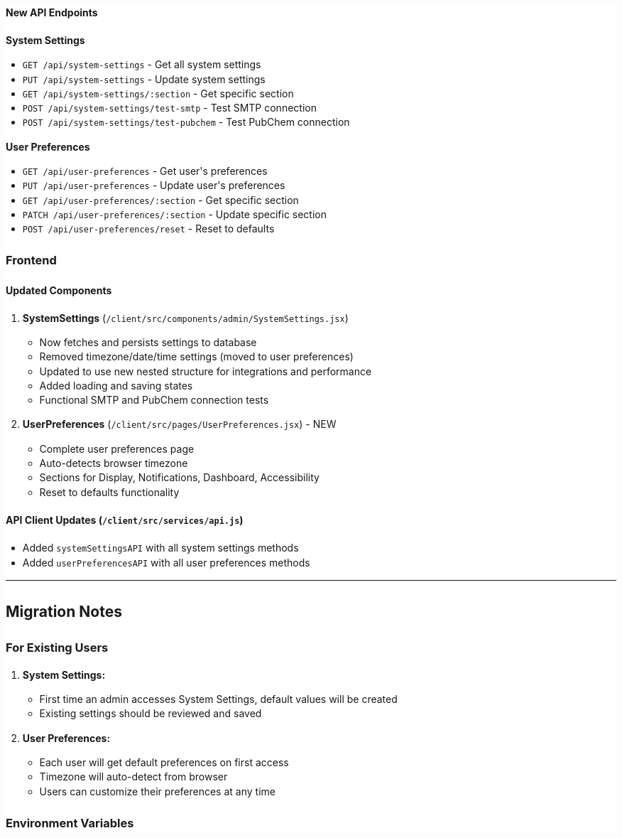 #### New API Endpoints

**System Settings**
- `GET /api/system-settings` - Get all system settings
- `PUT /api/system-settings` - Update system settings
- `GET /api/system-settings/:section` - Get specific section
- `POST /api/system-settings/test-smtp` - Test SMTP connection
- `POST /api/system-settings/test-pubchem` - Test PubChem connection

**User Preferences**
- `GET /api/user-preferences` - Get user's preferences
- `PUT /api/user-preferences` - Update user's preferences
- `GET /api/user-preferences/:section` - Get specific section
- `PATCH /api/user-preferences/:section` - Update specific section
- `POST /api/user-preferences/reset` - Reset to defaults

### Frontend

#### Updated Components
1. **SystemSettings** (`/client/src/components/admin/SystemSettings.jsx`)
   - Now fetches and persists settings to database
   - Removed timezone/date/time settings (moved to user preferences)
   - Updated to use new nested structure for integrations and performance
   - Added loading and saving states
   - Functional SMTP and PubChem connection tests

2. **UserPreferences** (`/client/src/pages/UserPreferences.jsx`) - NEW
   - Complete user preferences page
   - Auto-detects browser timezone
   - Sections for Display, Notifications, Dashboard, Accessibility
   - Reset to defaults functionality

#### API Client Updates (`/client/src/services/api.js`)
- Added `systemSettingsAPI` with all system settings methods
- Added `userPreferencesAPI` with all user preferences methods

---

## Migration Notes

### For Existing Users

1. **System Settings:**
   - First time an admin accesses System Settings, default values will be created
   - Existing settings should be reviewed and saved

2. **User Preferences:**
   - Each user will get default preferences on first access
   - Timezone will auto-detect from browser
   - Users can customize their preferences at any time

### Environment Variables
